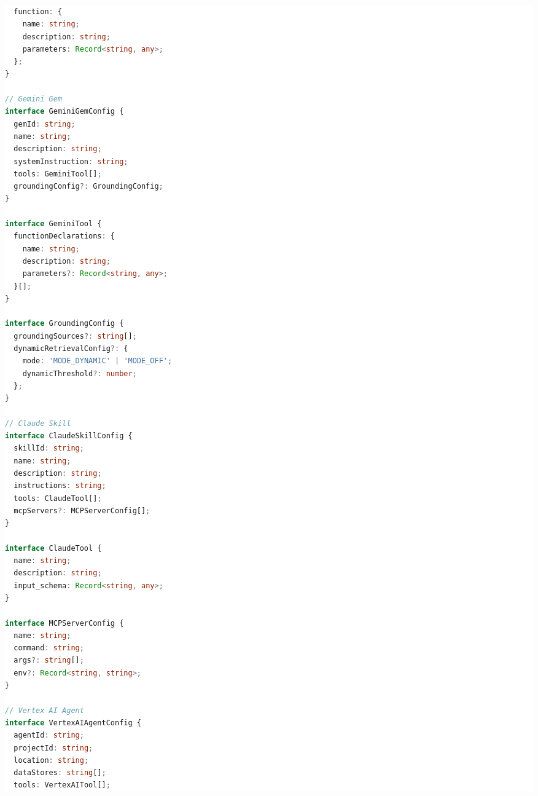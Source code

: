 ```typescript
  function: {
    name: string;
    description: string;
    parameters: Record<string, any>;
  };
}

// Gemini Gem
interface GeminiGemConfig {
  gemId: string;
  name: string;
  description: string;
  systemInstruction: string;
  tools: GeminiTool[];
  groundingConfig?: GroundingConfig;
}

interface GeminiTool {
  functionDeclarations: {
    name: string;
    description: string;
    parameters?: Record<string, any>;
  }[];
}

interface GroundingConfig {
  groundingSources?: string[];
  dynamicRetrievalConfig?: {
    mode: 'MODE_DYNAMIC' | 'MODE_OFF';
    dynamicThreshold?: number;
  };
}

// Claude Skill
interface ClaudeSkillConfig {
  skillId: string;
  name: string;
  description: string;
  instructions: string;
  tools: ClaudeTool[];
  mcpServers?: MCPServerConfig[];
}

interface ClaudeTool {
  name: string;
  description: string;
  input_schema: Record<string, any>;
}

interface MCPServerConfig {
  name: string;
  command: string;
  args?: string[];
  env?: Record<string, string>;
}

// Vertex AI Agent
interface VertexAIAgentConfig {
  agentId: string;
  projectId: string;
  location: string;
  dataStores: string[];
  tools: VertexAITool[];
```